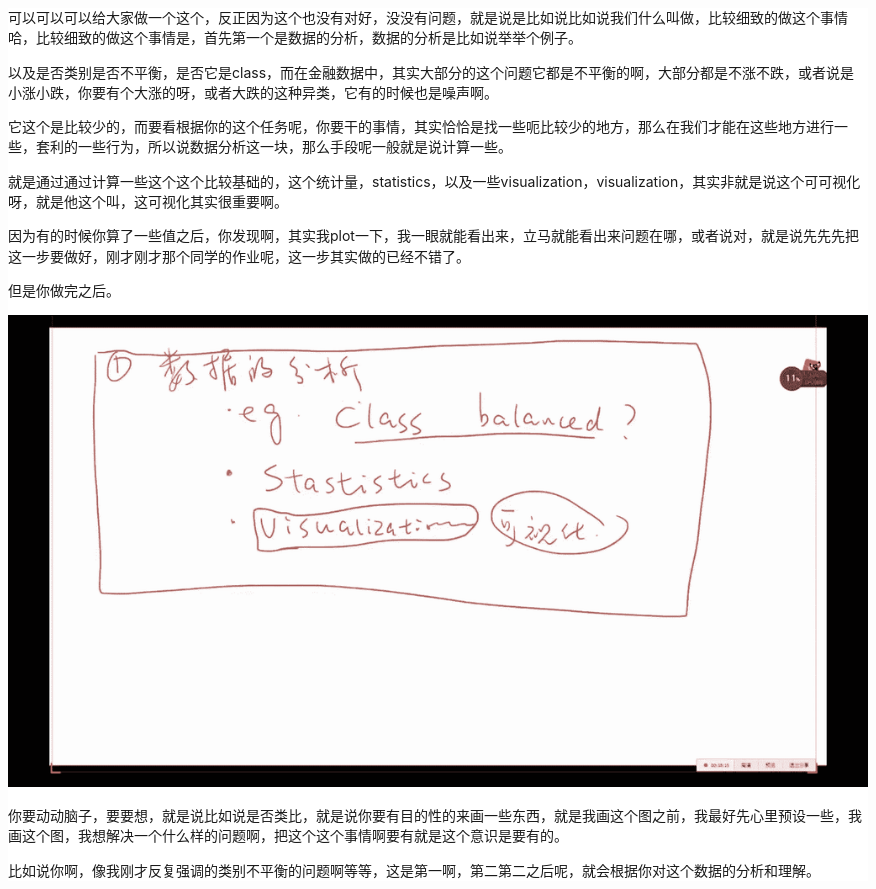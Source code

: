 可以可以可以给大家做一个这个，反正因为这个也没有对好，没没有问题，就是说是比如说比如说我们什么叫做，比较细致的做这个事情哈，比较细致的做这个事情是，首先第一个是数据的分析，数据的分析是比如说举举个例子。

以及是否类别是否不平衡，是否它是class，而在金融数据中，其实大部分的这个问题它都是不平衡的啊，大部分都是不涨不跌，或者说是小涨小跌，你要有个大涨的呀，或者大跌的这种异类，它有的时候也是噪声啊。

它这个是比较少的，而要看根据你的这个任务呢，你要干的事情，其实恰恰是找一些呃比较少的地方，那么在我们才能在这些地方进行一些，套利的一些行为，所以说数据分析这一块，那么手段呢一般就是说计算一些。

就是通过通过计算一些这个这个比较基础的，这个统计量，statistics，以及一些visualization，visualization，其实非就是说这个可可视化呀，就是他这个叫，这可视化其实很重要啊。

因为有的时候你算了一些值之后，你发现啊，其实我plot一下，我一眼就能看出来，立马就能看出来问题在哪，或者说对，就是说先先先把这一步要做好，刚才刚才那个同学的作业呢，这一步其实做的已经不错了。

但是你做完之后。

![](img/4aa32955806f68442e1d014c97b012ae_23.png)

你要动动脑子，要要想，就是说比如说是否类比，就是说你要有目的性的来画一些东西，就是我画这个图之前，我最好先心里预设一些，我画这个图，我想解决一个什么样的问题啊，把这个这个事情啊要有就是这个意识是要有的。

比如说你啊，像我刚才反复强调的类别不平衡的问题啊等等，这是第一啊，第二第二之后呢，就会根据你对这个数据的分析和理解。


